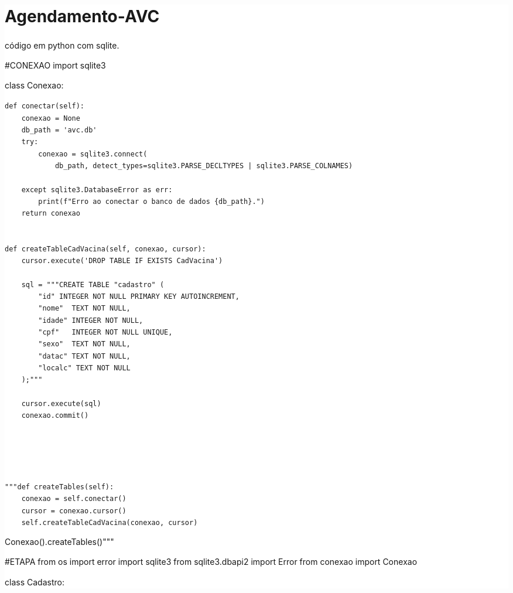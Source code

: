 # Agendamento-AVC
código em python com sqlite.

#CONEXAO
import sqlite3


class Conexao:

    def conectar(self):
        conexao = None
        db_path = 'avc.db'
        try:
            conexao = sqlite3.connect(
                db_path, detect_types=sqlite3.PARSE_DECLTYPES | sqlite3.PARSE_COLNAMES)

        except sqlite3.DatabaseError as err:
            print(f"Erro ao conectar o banco de dados {db_path}.")
        return conexao


    def createTableCadVacina(self, conexao, cursor):
        cursor.execute('DROP TABLE IF EXISTS CadVacina')

        sql = """CREATE TABLE "cadastro" (
            "id" INTEGER NOT NULL PRIMARY KEY AUTOINCREMENT,
            "nome"	TEXT NOT NULL,
            "idade"	INTEGER NOT NULL,
            "cpf"	INTEGER NOT NULL UNIQUE,
            "sexo"	TEXT NOT NULL,
            "datac" TEXT NOT NULL,
            "localc" TEXT NOT NULL
        );"""

        cursor.execute(sql)
        conexao.commit()


    


    """def createTables(self):
        conexao = self.conectar()
        cursor = conexao.cursor()
        self.createTableCadVacina(conexao, cursor)


Conexao().createTables()"""

#ETAPA
from os import error
import sqlite3
from sqlite3.dbapi2 import Error
from conexao import Conexao


class Cadastro:
